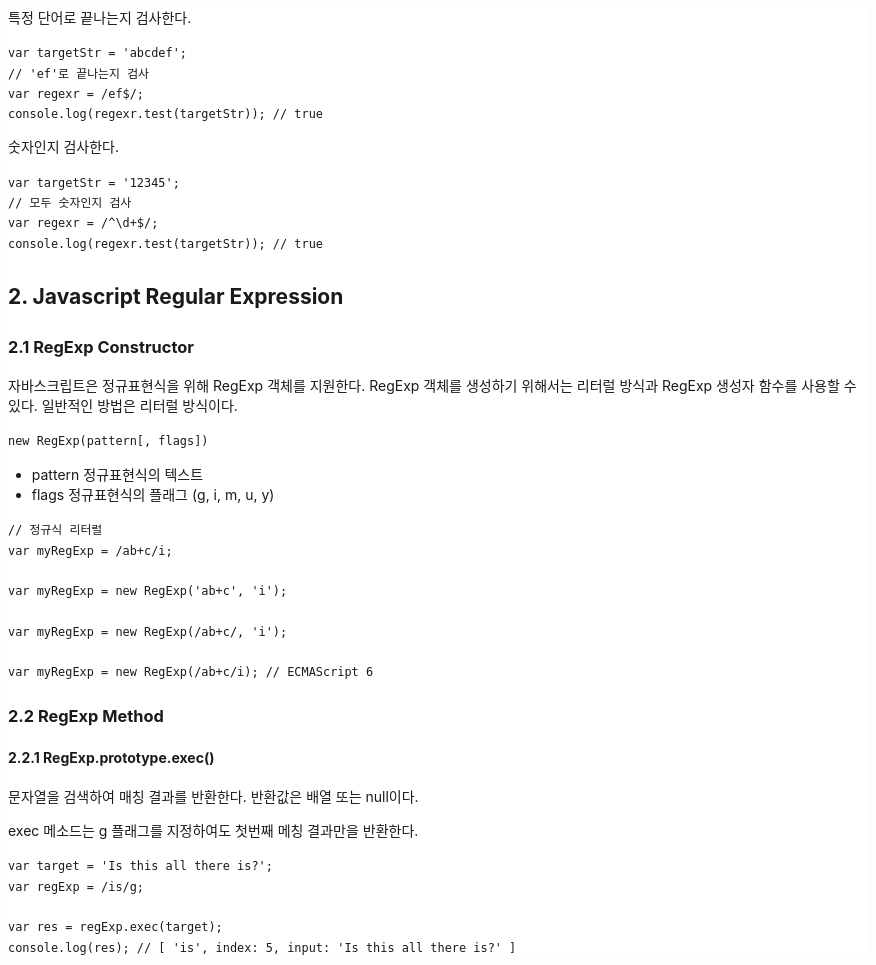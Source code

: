 특정 단어로 끝나는지 검사한다.

```
var targetStr = 'abcdef';
// 'ef'로 끝나는지 검사
var regexr = /ef$/;
console.log(regexr.test(targetStr)); // true
```

숫자인지 검사한다.

```
var targetStr = '12345';
// 모두 숫자인지 검사
var regexr = /^\d+$/;
console.log(regexr.test(targetStr)); // true
```



## 2. Javascript Regular Expression

### 2.1 RegExp Constructor

자바스크립트은 정규표현식을 위해 RegExp 객체를 지원한다. RegExp 객체를 생성하기 위해서는 리터럴 방식과 RegExp 생성자 함수를 사용할 수 있다. 일반적인 방법은 리터럴 방식이다.

```
new RegExp(pattern[, flags])
```

- pattern 정규표현식의 텍스트
- flags 정규표현식의 플래그 (g, i, m, u, y)

```
// 정규식 리터럴
var myRegExp = /ab+c/i;

var myRegExp = new RegExp('ab+c', 'i');

var myRegExp = new RegExp(/ab+c/, 'i');

var myRegExp = new RegExp(/ab+c/i); // ECMAScript 6
```



### 2.2 RegExp Method

#### 2.2.1 RegExp.prototype.exec()

문자열을 검색하여 매칭 결과를 반환한다. 반환값은 배열 또는 null이다.

exec 메소드는 g 플래그를 지정하여도 첫번째 메칭 결과만을 반환한다.

```
var target = 'Is this all there is?';
var regExp = /is/g;

var res = regExp.exec(target);
console.log(res); // [ 'is', index: 5, input: 'Is this all there is?' ]
```
